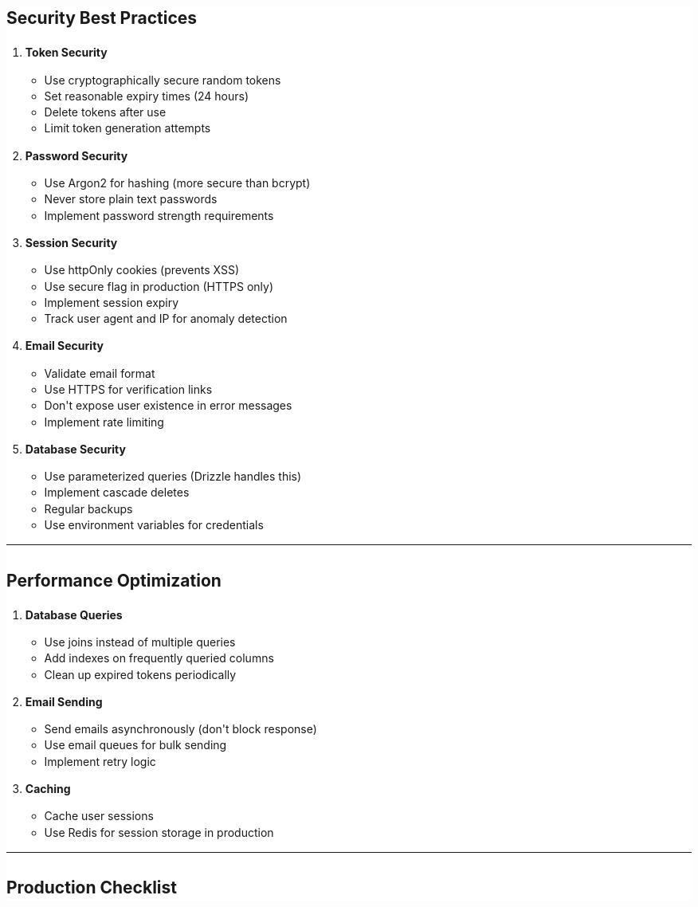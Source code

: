 
## Security Best Practices

1. **Token Security**
   - Use cryptographically secure random tokens
   - Set reasonable expiry times (24 hours)
   - Delete tokens after use
   - Limit token generation attempts

2. **Password Security**
   - Use Argon2 for hashing (more secure than bcrypt)
   - Never store plain text passwords
   - Implement password strength requirements

3. **Session Security**
   - Use httpOnly cookies (prevents XSS)
   - Use secure flag in production (HTTPS only)
   - Implement session expiry
   - Track user agent and IP for anomaly detection

4. **Email Security**
   - Validate email format
   - Use HTTPS for verification links
   - Don't expose user existence in error messages
   - Implement rate limiting

5. **Database Security**
   - Use parameterized queries (Drizzle handles this)
   - Implement cascade deletes
   - Regular backups
   - Use environment variables for credentials

---

## Performance Optimization

1. **Database Queries**
   - Use joins instead of multiple queries
   - Add indexes on frequently queried columns
   - Clean up expired tokens periodically

2. **Email Sending**
   - Send emails asynchronously (don't block response)
   - Use email queues for bulk sending
   - Implement retry logic

3. **Caching**
   - Cache user sessions
   - Use Redis for session storage in production

---

## Production Checklist
